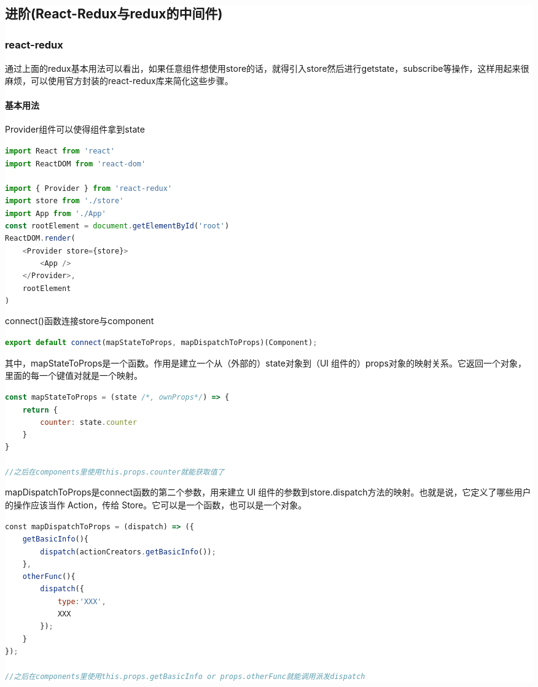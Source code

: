 
## 进阶(React-Redux与redux的中间件)

### react-redux

通过上面的redux基本用法可以看出，如果任意组件想使用store的话，就得引入store然后进行getstate，subscribe等操作，这样用起来很麻烦，可以使用官方封装的react-redux库来简化这些步骤。

#### 基本用法

Provider组件可以使得组件拿到state

```js
import React from 'react' 
import ReactDOM from 'react-dom' 

import { Provider } from 'react-redux' 
import store from './store'
import App from './App' 
const rootElement = document.getElementById('root') 
ReactDOM.render( 
    <Provider store={store}> 
        <App /> 
    </Provider>, 
    rootElement 
)
```

connect()函数连接store与component

```js
export default connect(mapStateToProps, mapDispatchToProps)(Component);
```

其中，mapStateToProps是一个函数。作用是建立一个从（外部的）state对象到（UI 组件的）props对象的映射关系。它返回一个对象，里面的每一个键值对就是一个映射。

```js
const mapStateToProps = (state /*, ownProps*/) => { 
    return { 
        counter: state.counter
    } 
}

//之后在components里使用this.props.counter就能获取值了
```

mapDispatchToProps是connect函数的第二个参数，用来建立 UI 组件的参数到store.dispatch方法的映射。也就是说，它定义了哪些用户的操作应该当作 Action，传给 Store。它可以是一个函数，也可以是一个对象。

```js
const mapDispatchToProps = (dispatch) => ({
    getBasicInfo(){
        dispatch(actionCreators.getBasicInfo());
    },
    otherFunc(){
        dispatch({
            type:'XXX',
            XXX
        });
    }
});

//之后在components里使用this.props.getBasicInfo or props.otherFunc就能调用派发dispatch
```
